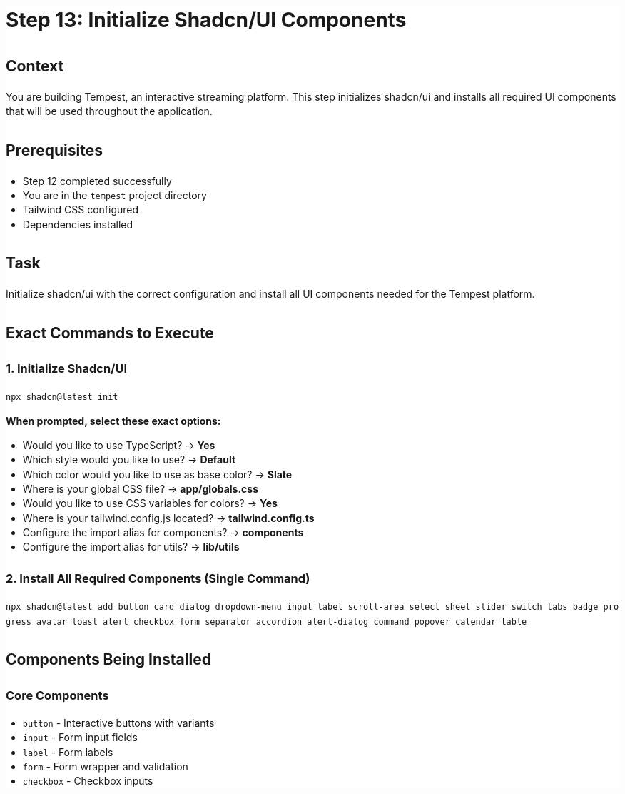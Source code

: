 # Step 13: Initialize Shadcn/UI Components

## Context
You are building Tempest, an interactive streaming platform. This step initializes shadcn/ui and installs all required UI components that will be used throughout the application.

## Prerequisites
- Step 12 completed successfully
- You are in the `tempest` project directory
- Tailwind CSS configured
- Dependencies installed

## Task
Initialize shadcn/ui with the correct configuration and install all UI components needed for the Tempest platform.

## Exact Commands to Execute

### 1. Initialize Shadcn/UI

```bash
npx shadcn@latest init
```

**When prompted, select these exact options:**
- Would you like to use TypeScript? → **Yes**
- Which style would you like to use? → **Default**
- Which color would you like to use as base color? → **Slate**
- Where is your global CSS file? → **app/globals.css**
- Would you like to use CSS variables for colors? → **Yes**
- Where is your tailwind.config.js located? → **tailwind.config.ts**
- Configure the import alias for components? → **components**
- Configure the import alias for utils? → **lib/utils**

### 2. Install All Required Components (Single Command)

```bash
npx shadcn@latest add button card dialog dropdown-menu input label scroll-area select sheet slider switch tabs badge progress avatar toast alert checkbox form separator accordion alert-dialog command popover calendar table
```

## Components Being Installed

### Core Components
- `button` - Interactive buttons with variants
- `input` - Form input fields
- `label` - Form labels
- `form` - Form wrapper and validation
- `checkbox` - Checkbox inputs

